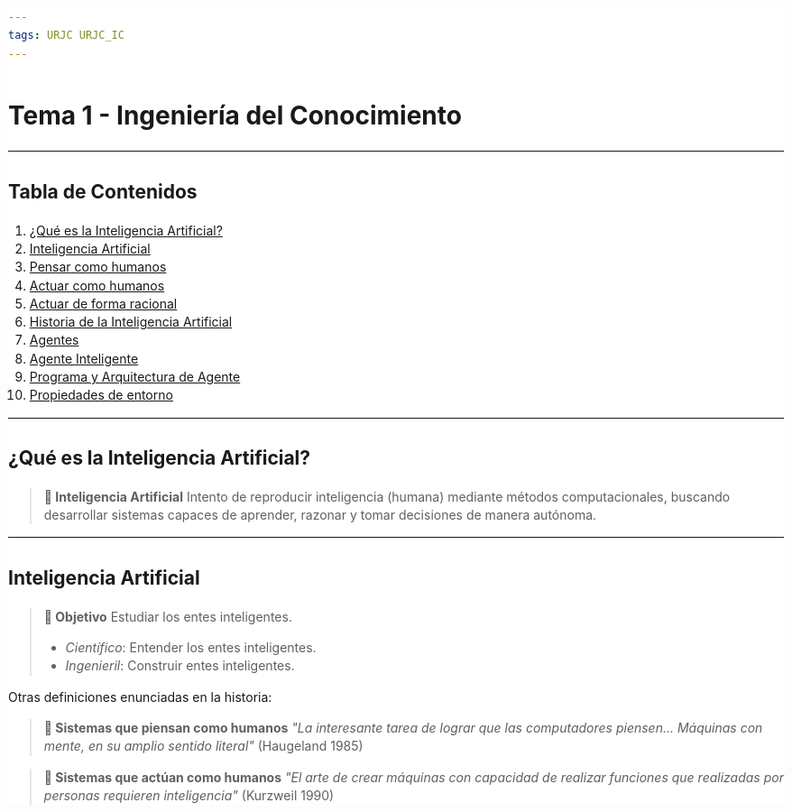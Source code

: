 ```yaml
---
tags: URJC URJC_IC
---
```


# Tema 1 - Ingeniería del Conocimiento

---

## Tabla de Contenidos

1. [¿Qué es la Inteligencia Artificial?](#¿Qué%20es%20la%20Inteligencia%20Artificial?)
2. [Inteligencia Artificial](#Inteligencia%20Artificial)
3. [Pensar como humanos](#Pensar%20como%20humanos)
4. [Actuar como humanos](#Actuar%20como%20humanos)
5. [Actuar de forma racional](#Actuar%20de%20forma%20racional)
6. [Historia de la Inteligencia Artificial](#Historia%20de%20la%20Inteligencia%20Artificial)
7. [Agentes](#Agentes)
8. [Agente Inteligente](#Agente%20Inteligente)
9. [Programa y Arquitectura de Agente](#Programa%20y%20Arquitectura%20de%20Agente)
10. [Propiedades de entorno](#Propiedades%20de%20entorno)

---

## ¿Qué es la Inteligencia Artificial?

> **🤖 Inteligencia Artificial**
> Intento de reproducir inteligencia (humana) mediante métodos computacionales, buscando desarrollar sistemas capaces de aprender, razonar y tomar decisiones de manera autónoma.

---

## Inteligencia Artificial

> **🎯 Objetivo**
> Estudiar los entes inteligentes.
> - _Científico_: Entender los entes inteligentes.
> - _Ingenieril_: Construir entes inteligentes.

Otras definiciones enunciadas en la historia:

> **🧠 Sistemas que piensan como humanos**
> _"La interesante tarea de lograr que las computadores piensen...
> Máquinas con mente, en su amplio sentido literal"_
> (Haugeland 1985)

> **🤖 Sistemas que actúan como humanos**
> _"El arte de crear máquinas con capacidad de realizar funciones que
> realizadas por personas requieren inteligencia"_
> (Kurzweil 1990)
